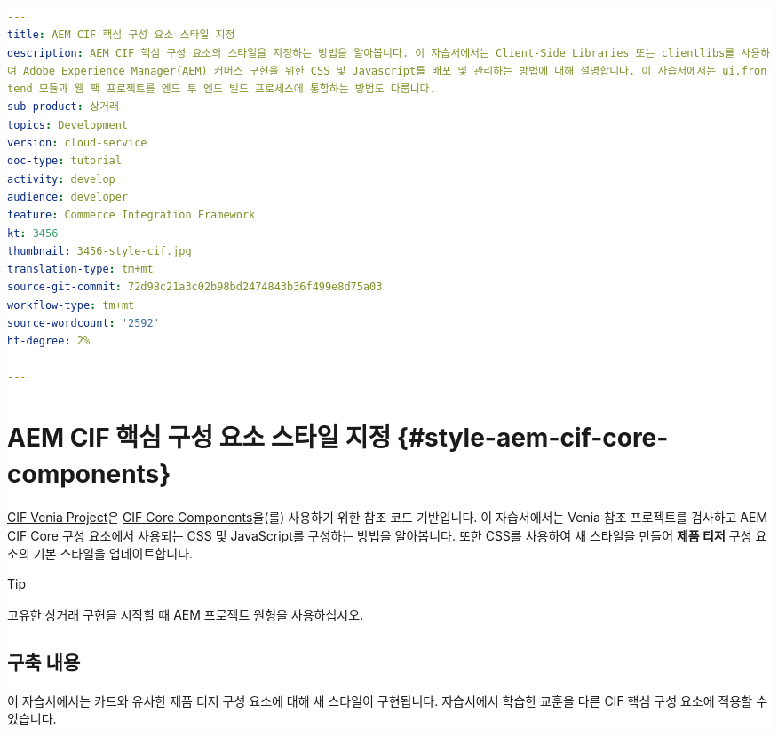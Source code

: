 ```yaml
---
title: AEM CIF 핵심 구성 요소 스타일 지정
description: AEM CIF 핵심 구성 요소의 스타일을 지정하는 방법을 알아봅니다. 이 자습서에서는 Client-Side Libraries 또는 clientlibs를 사용하여 Adobe Experience Manager(AEM) 커머스 구현을 위한 CSS 및 Javascript를 배포 및 관리하는 방법에 대해 설명합니다. 이 자습서에서는 ui.frontend 모듈과 웹 팩 프로젝트를 엔드 투 엔드 빌드 프로세스에 통합하는 방법도 다룹니다.
sub-product: 상거래
topics: Development
version: cloud-service
doc-type: tutorial
activity: develop
audience: developer
feature: Commerce Integration Framework
kt: 3456
thumbnail: 3456-style-cif.jpg
translation-type: tm+mt
source-git-commit: 72d98c21a3c02b98bd2474843b36f499e8d75a03
workflow-type: tm+mt
source-wordcount: '2592'
ht-degree: 2%

---
```



# AEM CIF 핵심 구성 요소 스타일 지정 {#style-aem-cif-core-components}

[CIF Venia Project](https://github.com/adobe/aem-cif-guides-venia)은 [CIF Core Components](https://github.com/adobe/aem-core-cif-components)을(를) 사용하기 위한 참조 코드 기반입니다. 이 자습서에서는 Venia 참조 프로젝트를 검사하고 AEM CIF Core 구성 요소에서 사용되는 CSS 및 JavaScript를 구성하는 방법을 알아봅니다. 또한 CSS를 사용하여 새 스타일을 만들어 **제품 티저** 구성 요소의 기본 스타일을 업데이트합니다.

>[!TIP]
>
> 고유한 상거래 구현을 시작할 때 [AEM 프로젝트 원형](https://github.com/adobe/aem-project-archetype)을 사용하십시오.

## 구축 내용

이 자습서에서는 카드와 유사한 제품 티저 구성 요소에 대해 새 스타일이 구현됩니다. 자습서에서 학습한 교훈을 다른 CIF 핵심 구성 요소에 적용할 수 있습니다.
